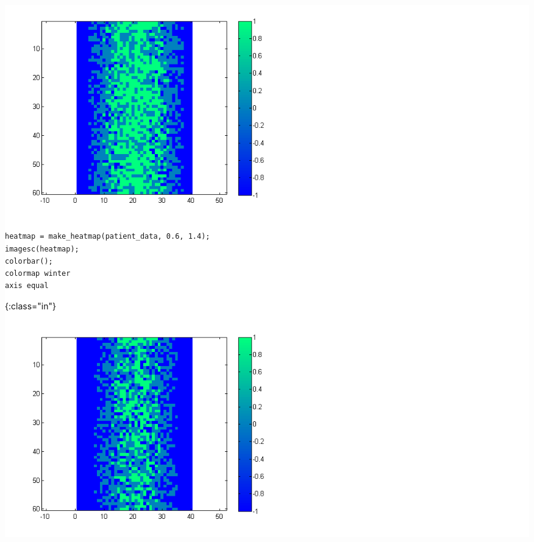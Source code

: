 <img src="img/04-cond_3.png" style="height:350px">
</div>

~~~
heatmap = make_heatmap(patient_data, 0.6, 1.4);
imagesc(heatmap);
colorbar();
colormap winter
axis equal
~~~
{:class="in"}

<div>
<img src="img/04-cond_4.png" style="height:350px">
</div>
